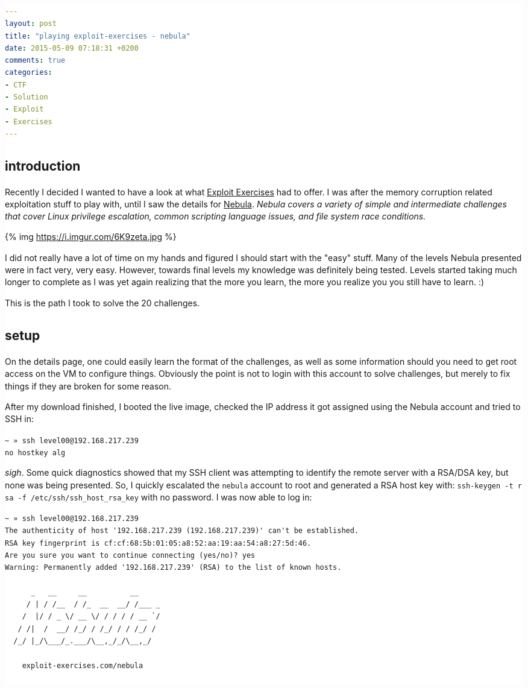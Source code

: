 ```yaml
---
layout: post
title: "playing exploit-exercises - nebula"
date: 2015-05-09 07:18:31 +0200
comments: true
categories:
- CTF
- Solution
- Exploit
- Exercises
---
```


## introduction
Recently I decided I wanted to have a look at what [Exploit Exercises](https://exploit-exercises.com/) had to offer. I was after the memory corruption related exploitation stuff to play with, until I saw the details for [Nebula](https://exploit-exercises.com/nebula/). *Nebula covers a variety of simple and intermediate challenges that cover Linux privilege escalation, common scripting language issues, and file system race conditions.*

{% img https://i.imgur.com/6K9zeta.jpg %}

I did not really have a lot of time on my hands and figured I should start with the "easy" stuff. Many of the levels Nebula presented were in fact very, very easy. However, towards final levels my knowledge was definitely being tested. Levels started taking much longer to complete as I was yet again realizing that the more you learn, the more you realize you you still have to learn. :)

This is the path I took to solve the 20 challenges.


## setup
On the details page, one could easily learn the format of the challenges, as well as some information should you need to get root access on the VM to configure things. Obviously the point is not to login with this account to solve challenges, but merely to fix things if they are broken for some reason.

After my download finished, I booted the live image, checked the IP address it got assigned using the Nebula account and tried to SSH in:

```bash
~ » ssh level00@192.168.217.239
no hostkey alg
```

*sigh*. Some quick diagnostics showed that my SSH client was attempting to identify the remote server with a RSA/DSA key, but none was being presented. So, I quickly escalated the `nebula` account to root and generated a RSA host key with: `ssh-keygen -t rsa -f /etc/ssh/ssh_host_rsa_key` with no password. I was now able to log in:

```text
~ » ssh level00@192.168.217.239
The authenticity of host '192.168.217.239 (192.168.217.239)' can't be established.
RSA key fingerprint is cf:cf:68:5b:01:05:a8:52:aa:19:aa:54:a8:27:5d:46.
Are you sure you want to continue connecting (yes/no)? yes
Warning: Permanently added '192.168.217.239' (RSA) to the list of known hosts.

      _   __     __          __
     / | / /__  / /_  __  __/ /___ _
    /  |/ / _ \/ __ \/ / / / / __ `/
   / /|  /  __/ /_/ / /_/ / / /_/ /
  /_/ |_/\___/_.___/\__,_/_/\__,_/

    exploit-exercises.com/nebula


```